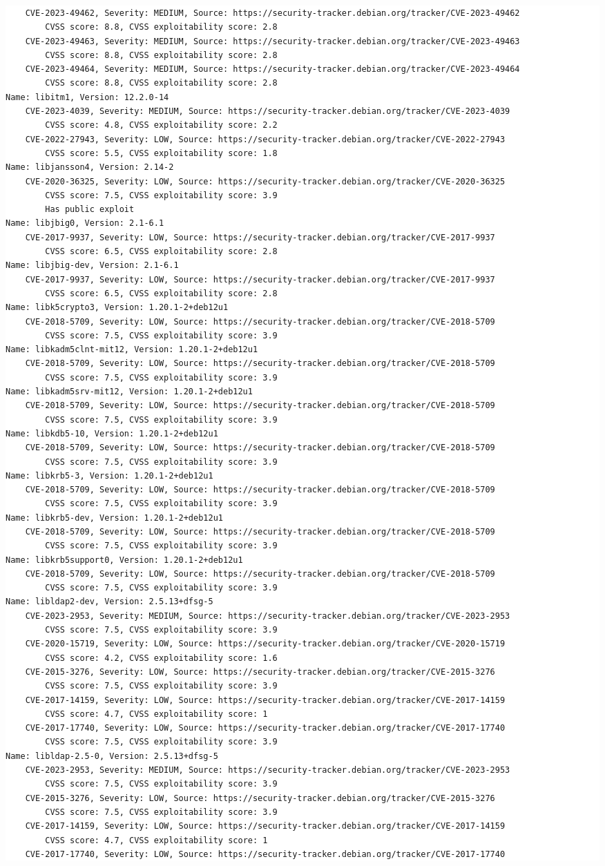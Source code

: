         CVE-2023-49462, Severity: MEDIUM, Source: https://security-tracker.debian.org/tracker/CVE-2023-49462
            CVSS score: 8.8, CVSS exploitability score: 2.8
        CVE-2023-49463, Severity: MEDIUM, Source: https://security-tracker.debian.org/tracker/CVE-2023-49463
            CVSS score: 8.8, CVSS exploitability score: 2.8
        CVE-2023-49464, Severity: MEDIUM, Source: https://security-tracker.debian.org/tracker/CVE-2023-49464
            CVSS score: 8.8, CVSS exploitability score: 2.8
    Name: libitm1, Version: 12.2.0-14
        CVE-2023-4039, Severity: MEDIUM, Source: https://security-tracker.debian.org/tracker/CVE-2023-4039
            CVSS score: 4.8, CVSS exploitability score: 2.2
        CVE-2022-27943, Severity: LOW, Source: https://security-tracker.debian.org/tracker/CVE-2022-27943
            CVSS score: 5.5, CVSS exploitability score: 1.8
    Name: libjansson4, Version: 2.14-2
        CVE-2020-36325, Severity: LOW, Source: https://security-tracker.debian.org/tracker/CVE-2020-36325
            CVSS score: 7.5, CVSS exploitability score: 3.9
            Has public exploit
    Name: libjbig0, Version: 2.1-6.1
        CVE-2017-9937, Severity: LOW, Source: https://security-tracker.debian.org/tracker/CVE-2017-9937
            CVSS score: 6.5, CVSS exploitability score: 2.8
    Name: libjbig-dev, Version: 2.1-6.1
        CVE-2017-9937, Severity: LOW, Source: https://security-tracker.debian.org/tracker/CVE-2017-9937
            CVSS score: 6.5, CVSS exploitability score: 2.8
    Name: libk5crypto3, Version: 1.20.1-2+deb12u1
        CVE-2018-5709, Severity: LOW, Source: https://security-tracker.debian.org/tracker/CVE-2018-5709
            CVSS score: 7.5, CVSS exploitability score: 3.9
    Name: libkadm5clnt-mit12, Version: 1.20.1-2+deb12u1
        CVE-2018-5709, Severity: LOW, Source: https://security-tracker.debian.org/tracker/CVE-2018-5709
            CVSS score: 7.5, CVSS exploitability score: 3.9
    Name: libkadm5srv-mit12, Version: 1.20.1-2+deb12u1
        CVE-2018-5709, Severity: LOW, Source: https://security-tracker.debian.org/tracker/CVE-2018-5709
            CVSS score: 7.5, CVSS exploitability score: 3.9
    Name: libkdb5-10, Version: 1.20.1-2+deb12u1
        CVE-2018-5709, Severity: LOW, Source: https://security-tracker.debian.org/tracker/CVE-2018-5709
            CVSS score: 7.5, CVSS exploitability score: 3.9
    Name: libkrb5-3, Version: 1.20.1-2+deb12u1
        CVE-2018-5709, Severity: LOW, Source: https://security-tracker.debian.org/tracker/CVE-2018-5709
            CVSS score: 7.5, CVSS exploitability score: 3.9
    Name: libkrb5-dev, Version: 1.20.1-2+deb12u1
        CVE-2018-5709, Severity: LOW, Source: https://security-tracker.debian.org/tracker/CVE-2018-5709
            CVSS score: 7.5, CVSS exploitability score: 3.9
    Name: libkrb5support0, Version: 1.20.1-2+deb12u1
        CVE-2018-5709, Severity: LOW, Source: https://security-tracker.debian.org/tracker/CVE-2018-5709
            CVSS score: 7.5, CVSS exploitability score: 3.9
    Name: libldap2-dev, Version: 2.5.13+dfsg-5
        CVE-2023-2953, Severity: MEDIUM, Source: https://security-tracker.debian.org/tracker/CVE-2023-2953
            CVSS score: 7.5, CVSS exploitability score: 3.9
        CVE-2020-15719, Severity: LOW, Source: https://security-tracker.debian.org/tracker/CVE-2020-15719
            CVSS score: 4.2, CVSS exploitability score: 1.6
        CVE-2015-3276, Severity: LOW, Source: https://security-tracker.debian.org/tracker/CVE-2015-3276
            CVSS score: 7.5, CVSS exploitability score: 3.9
        CVE-2017-14159, Severity: LOW, Source: https://security-tracker.debian.org/tracker/CVE-2017-14159
            CVSS score: 4.7, CVSS exploitability score: 1
        CVE-2017-17740, Severity: LOW, Source: https://security-tracker.debian.org/tracker/CVE-2017-17740
            CVSS score: 7.5, CVSS exploitability score: 3.9
    Name: libldap-2.5-0, Version: 2.5.13+dfsg-5
        CVE-2023-2953, Severity: MEDIUM, Source: https://security-tracker.debian.org/tracker/CVE-2023-2953
            CVSS score: 7.5, CVSS exploitability score: 3.9
        CVE-2015-3276, Severity: LOW, Source: https://security-tracker.debian.org/tracker/CVE-2015-3276
            CVSS score: 7.5, CVSS exploitability score: 3.9
        CVE-2017-14159, Severity: LOW, Source: https://security-tracker.debian.org/tracker/CVE-2017-14159
            CVSS score: 4.7, CVSS exploitability score: 1
        CVE-2017-17740, Severity: LOW, Source: https://security-tracker.debian.org/tracker/CVE-2017-17740